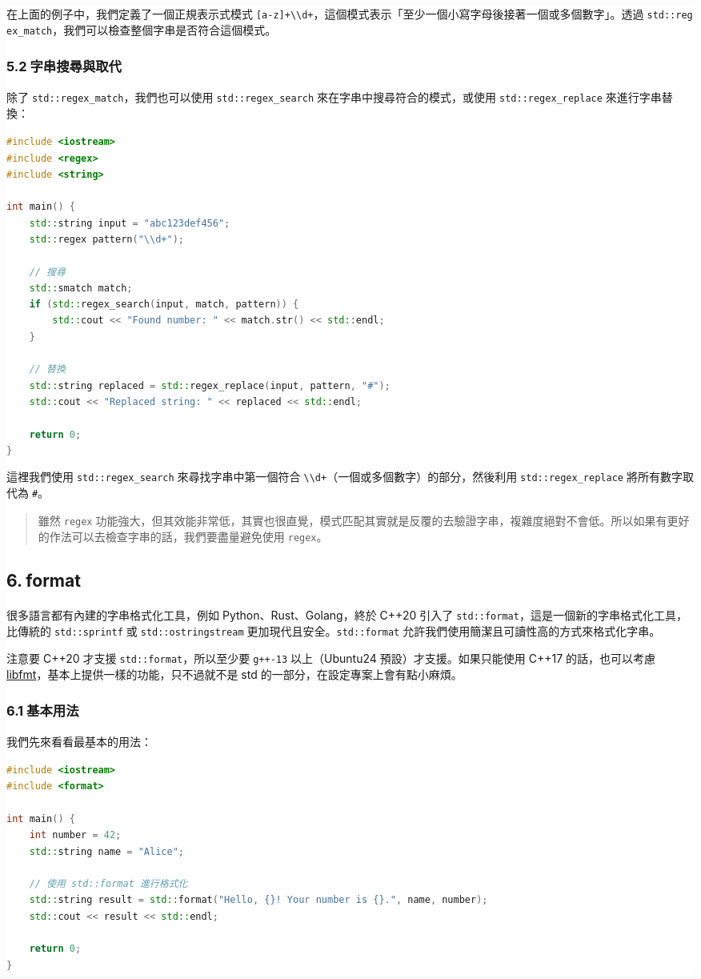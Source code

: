 在上面的例子中，我們定義了一個正規表示式模式 `[a-z]+\\d+`，這個模式表示「至少一個小寫字母後接著一個或多個數字」。透過 `std::regex_match`，我們可以檢查整個字串是否符合這個模式。

### 5.2 字串搜尋與取代

除了 `std::regex_match`，我們也可以使用 `std::regex_search` 來在字串中搜尋符合的模式，或使用 `std::regex_replace` 來進行字串替換：

```cpp
#include <iostream>
#include <regex>
#include <string>

int main() {
    std::string input = "abc123def456";
    std::regex pattern("\\d+");

    // 搜尋
    std::smatch match;
    if (std::regex_search(input, match, pattern)) {
        std::cout << "Found number: " << match.str() << std::endl;
    }

    // 替換
    std::string replaced = std::regex_replace(input, pattern, "#");
    std::cout << "Replaced string: " << replaced << std::endl;

    return 0;
}
```

這裡我們使用 `std::regex_search` 來尋找字串中第一個符合 `\\d+`（一個或多個數字）的部分，然後利用 `std::regex_replace` 將所有數字取代為 `#`。

> 雖然 `regex` 功能強大，但其效能非常低，其實也很直覺，模式匹配其實就是反覆的去驗證字串，複雜度絕對不會低。所以如果有更好的作法可以去檢查字串的話，我們要盡量避免使用 `regex`。

## 6. format

很多語言都有內建的字串格式化工具，例如 Python、Rust、Golang，終於 C++20 引入了 `std::format`，這是一個新的字串格式化工具，比傳統的 `std::sprintf` 或 `std::ostringstream` 更加現代且安全。`std::format` 允許我們使用簡潔且可讀性高的方式來格式化字串。

注意要 C++20 才支援 `std::format`，所以至少要 `g++-13` 以上（Ubuntu24 預設）才支援。如果只能使用 C++17 的話，也可以考慮 [libfmt](https://github.com/fmtlib/fmt)，基本上提供一樣的功能，只不過就不是 std 的一部分，在設定專案上會有點小麻煩。

### 6.1 基本用法

我們先來看看最基本的用法：

```cpp
#include <iostream>
#include <format>

int main() {
    int number = 42;
    std::string name = "Alice";

    // 使用 std::format 進行格式化
    std::string result = std::format("Hello, {}! Your number is {}.", name, number);
    std::cout << result << std::endl;

    return 0;
}
```
